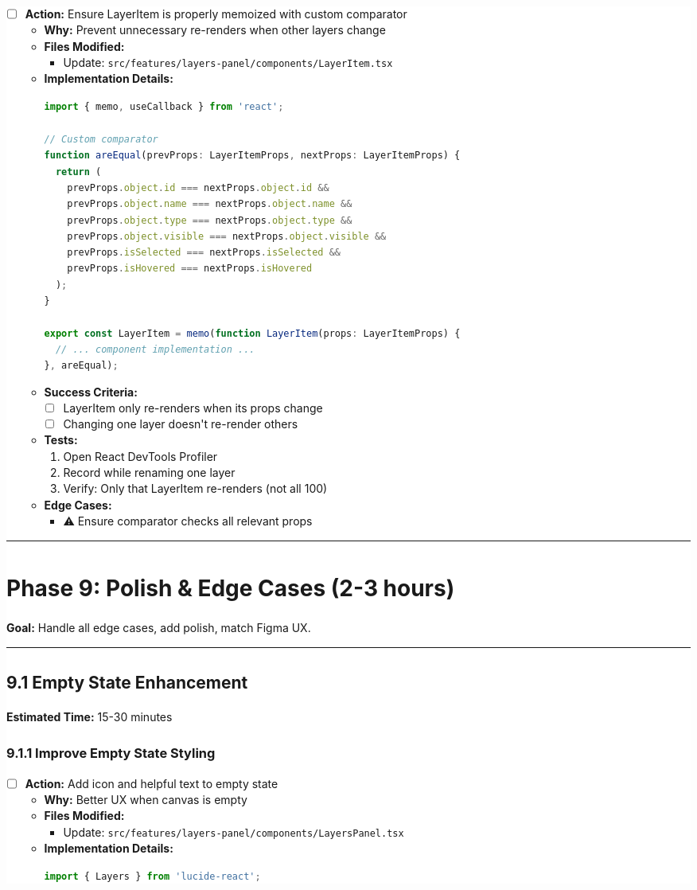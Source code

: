 - [ ] **Action:** Ensure LayerItem is properly memoized with custom comparator
  - **Why:** Prevent unnecessary re-renders when other layers change
  - **Files Modified:**
    - Update: `src/features/layers-panel/components/LayerItem.tsx`
  - **Implementation Details:**
    ```typescript
    import { memo, useCallback } from 'react';

    // Custom comparator
    function areEqual(prevProps: LayerItemProps, nextProps: LayerItemProps) {
      return (
        prevProps.object.id === nextProps.object.id &&
        prevProps.object.name === nextProps.object.name &&
        prevProps.object.type === nextProps.object.type &&
        prevProps.object.visible === nextProps.object.visible &&
        prevProps.isSelected === nextProps.isSelected &&
        prevProps.isHovered === nextProps.isHovered
      );
    }

    export const LayerItem = memo(function LayerItem(props: LayerItemProps) {
      // ... component implementation ...
    }, areEqual);
    ```
  - **Success Criteria:**
    - [ ] LayerItem only re-renders when its props change
    - [ ] Changing one layer doesn't re-render others
  - **Tests:**
    1. Open React DevTools Profiler
    2. Record while renaming one layer
    3. Verify: Only that LayerItem re-renders (not all 100)
  - **Edge Cases:**
    - ⚠️ Ensure comparator checks all relevant props

---

# Phase 9: Polish & Edge Cases (2-3 hours)

**Goal:** Handle all edge cases, add polish, match Figma UX.

---

## 9.1 Empty State Enhancement

**Estimated Time:** 15-30 minutes

### 9.1.1 Improve Empty State Styling

- [ ] **Action:** Add icon and helpful text to empty state
  - **Why:** Better UX when canvas is empty
  - **Files Modified:**
    - Update: `src/features/layers-panel/components/LayersPanel.tsx`
  - **Implementation Details:**
    ```typescript
    import { Layers } from 'lucide-react';
